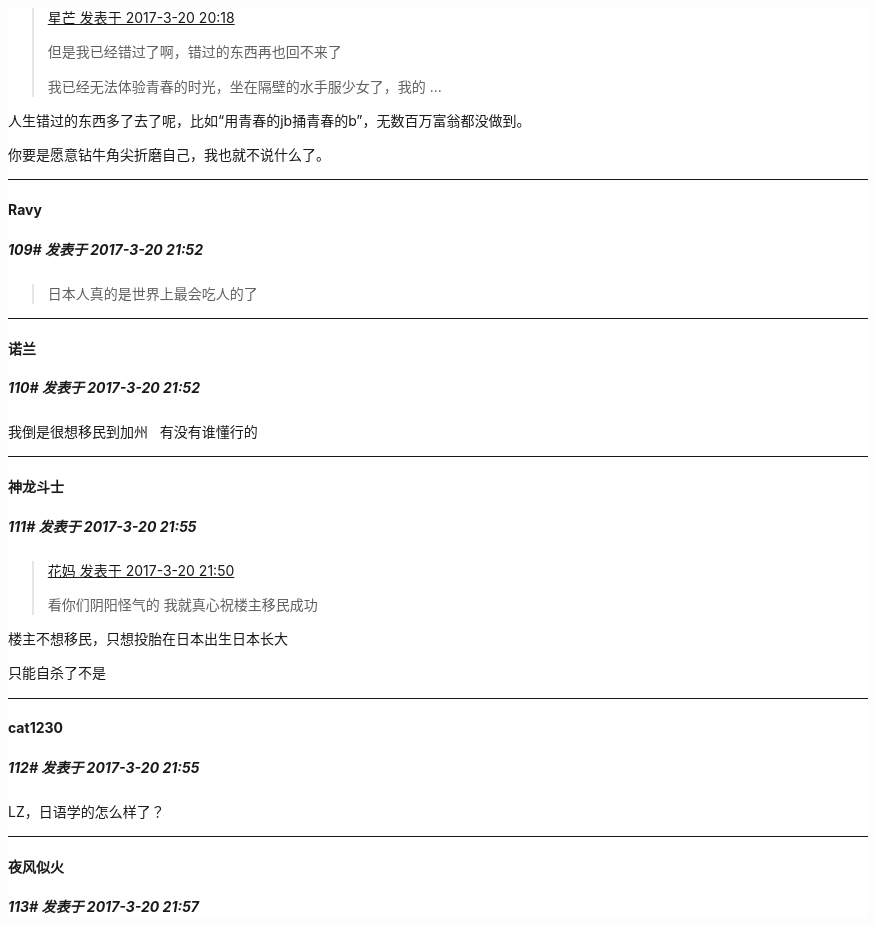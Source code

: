 
<blockquote><a href="httphttps://bbs.saraba1st.com/2b/forum.php?mod=redirect&amp;goto=findpost&amp;pid=35482169&amp;ptid=1485838" target="_blank">星芒 发表于 2017-3-20 20:18</a>

但是我已经错过了啊，错过的东西再也回不来了


我已经无法体验青春的时光，坐在隔壁的水手服少女了，我的 ...</blockquote>
人生错过的东西多了去了呢，比如“用青春的jb捅青春的b”，无数百万富翁都没做到。

你要是愿意钻牛角尖折磨自己，我也就不说什么了。


-----

####  Ravy  
##### 109#       发表于 2017-3-20 21:52


<blockquote>日本人真的是世界上最会吃人的了</blockquote>


-----

####  诺兰  
##### 110#       发表于 2017-3-20 21:52


我倒是很想移民到加州   有没有谁懂行的


-----

####  神龙斗士  
##### 111#       发表于 2017-3-20 21:55


<blockquote><a href="httphttps://bbs.saraba1st.com/2b/forum.php?mod=redirect&amp;goto=findpost&amp;pid=35482935&amp;ptid=1485838" target="_blank">花妈 发表于 2017-3-20 21:50</a>

看你们阴阳怪气的 我就真心祝楼主移民成功</blockquote>
楼主不想移民，只想投胎在日本出生日本长大


只能自杀了不是


-----

####  cat1230  
##### 112#       发表于 2017-3-20 21:55


LZ，日语学的怎么样了？


-----

####  夜风似火  
##### 113#       发表于 2017-3-20 21:57
